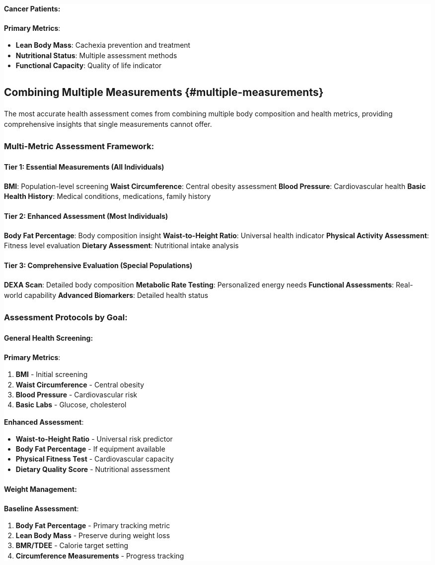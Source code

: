 #### Cancer Patients:
**Primary Metrics**:
- **Lean Body Mass**: Cachexia prevention and treatment
- **Nutritional Status**: Multiple assessment methods
- **Functional Capacity**: Quality of life indicator

## Combining Multiple Measurements {#multiple-measurements}

The most accurate health assessment comes from combining multiple body composition and health metrics, providing comprehensive insights that single measurements cannot offer.

### Multi-Metric Assessment Framework:

#### Tier 1: Essential Measurements (All Individuals)
**BMI**: Population-level screening
**Waist Circumference**: Central obesity assessment
**Blood Pressure**: Cardiovascular health
**Basic Health History**: Medical conditions, medications, family history

#### Tier 2: Enhanced Assessment (Most Individuals)
**Body Fat Percentage**: Body composition insight
**Waist-to-Height Ratio**: Universal health indicator
**Physical Activity Assessment**: Fitness level evaluation
**Dietary Assessment**: Nutritional intake analysis

#### Tier 3: Comprehensive Evaluation (Special Populations)
**DEXA Scan**: Detailed body composition
**Metabolic Rate Testing**: Personalized energy needs
**Functional Assessments**: Real-world capability
**Advanced Biomarkers**: Detailed health status

### Assessment Protocols by Goal:

#### General Health Screening:
**Primary Metrics**:
1. **BMI** - Initial screening
2. **Waist Circumference** - Central obesity
3. **Blood Pressure** - Cardiovascular risk
4. **Basic Labs** - Glucose, cholesterol

**Enhanced Assessment**:
- **Waist-to-Height Ratio** - Universal risk predictor
- **Body Fat Percentage** - If equipment available
- **Physical Fitness Test** - Cardiovascular capacity
- **Dietary Quality Score** - Nutritional assessment

#### Weight Management:
**Baseline Assessment**:
1. **Body Fat Percentage** - Primary tracking metric
2. **Lean Body Mass** - Preserve during weight loss
3. **BMR/TDEE** - Calorie target setting
4. **Circumference Measurements** - Progress tracking
